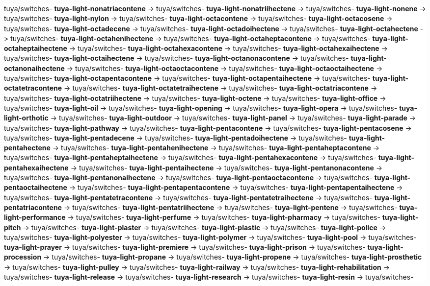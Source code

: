 tuya/switches- **tuya-light-nonatriacontene** -> tuya/switches- **tuya-light-nonatriihectene** -> tuya/switches- **tuya-light-nonene** -> tuya/switches- **tuya-light-nylon** -> tuya/switches- **tuya-light-octacontene** -> tuya/switches- **tuya-light-octacosene** -> tuya/switches- **tuya-light-octadecene** -> tuya/switches- **tuya-light-octadoihectene** -> tuya/switches- **tuya-light-octahectene** -> tuya/switches- **tuya-light-octahenihectene** -> tuya/switches- **tuya-light-octaheptacontene** -> tuya/switches- **tuya-light-octaheptaihectene** -> tuya/switches- **tuya-light-octahexacontene** -> tuya/switches- **tuya-light-octahexaihectene** -> tuya/switches- **tuya-light-octaihectene** -> tuya/switches- **tuya-light-octanonacontene** -> tuya/switches- **tuya-light-octanonaihectene** -> tuya/switches- **tuya-light-octaoctacontene** -> tuya/switches- **tuya-light-octaoctaihectene** -> tuya/switches- **tuya-light-octapentacontene** -> tuya/switches- **tuya-light-octapentaihectene** -> tuya/switches- **tuya-light-octatetracontene** -> tuya/switches- **tuya-light-octatetraihectene** -> tuya/switches- **tuya-light-octatriacontene** -> tuya/switches- **tuya-light-octatriihectene** -> tuya/switches- **tuya-light-octene** -> tuya/switches- **tuya-light-office** -> tuya/switches- **tuya-light-oil** -> tuya/switches- **tuya-light-opening** -> tuya/switches- **tuya-light-opera** -> tuya/switches- **tuya-light-orthotic** -> tuya/switches- **tuya-light-outdoor** -> tuya/switches- **tuya-light-panel** -> tuya/switches- **tuya-light-parade** -> tuya/switches- **tuya-light-pathway** -> tuya/switches- **tuya-light-pentacontene** -> tuya/switches- **tuya-light-pentacosene** -> tuya/switches- **tuya-light-pentadecene** -> tuya/switches- **tuya-light-pentadoihectene** -> tuya/switches- **tuya-light-pentahectene** -> tuya/switches- **tuya-light-pentahenihectene** -> tuya/switches- **tuya-light-pentaheptacontene** -> tuya/switches- **tuya-light-pentaheptaihectene** -> tuya/switches- **tuya-light-pentahexacontene** -> tuya/switches- **tuya-light-pentahexaihectene** -> tuya/switches- **tuya-light-pentaihectene** -> tuya/switches- **tuya-light-pentanonacontene** -> tuya/switches- **tuya-light-pentanonaihectene** -> tuya/switches- **tuya-light-pentaoctacontene** -> tuya/switches- **tuya-light-pentaoctaihectene** -> tuya/switches- **tuya-light-pentapentacontene** -> tuya/switches- **tuya-light-pentapentaihectene** -> tuya/switches- **tuya-light-pentatetracontene** -> tuya/switches- **tuya-light-pentatetraihectene** -> tuya/switches- **tuya-light-pentatriacontene** -> tuya/switches- **tuya-light-pentatriihectene** -> tuya/switches- **tuya-light-pentene** -> tuya/switches- **tuya-light-performance** -> tuya/switches- **tuya-light-perfume** -> tuya/switches- **tuya-light-pharmacy** -> tuya/switches- **tuya-light-pitch** -> tuya/switches- **tuya-light-plaster** -> tuya/switches- **tuya-light-plastic** -> tuya/switches- **tuya-light-police** -> tuya/switches- **tuya-light-polyester** -> tuya/switches- **tuya-light-polymer** -> tuya/switches- **tuya-light-pool** -> tuya/switches- **tuya-light-prayer** -> tuya/switches- **tuya-light-premiere** -> tuya/switches- **tuya-light-prison** -> tuya/switches- **tuya-light-procession** -> tuya/switches- **tuya-light-propane** -> tuya/switches- **tuya-light-propene** -> tuya/switches- **tuya-light-prosthetic** -> tuya/switches- **tuya-light-pulley** -> tuya/switches- **tuya-light-railway** -> tuya/switches- **tuya-light-rehabilitation** -> tuya/switches- **tuya-light-release** -> tuya/switches- **tuya-light-research** -> tuya/switches- **tuya-light-resin** -> tuya/switches-